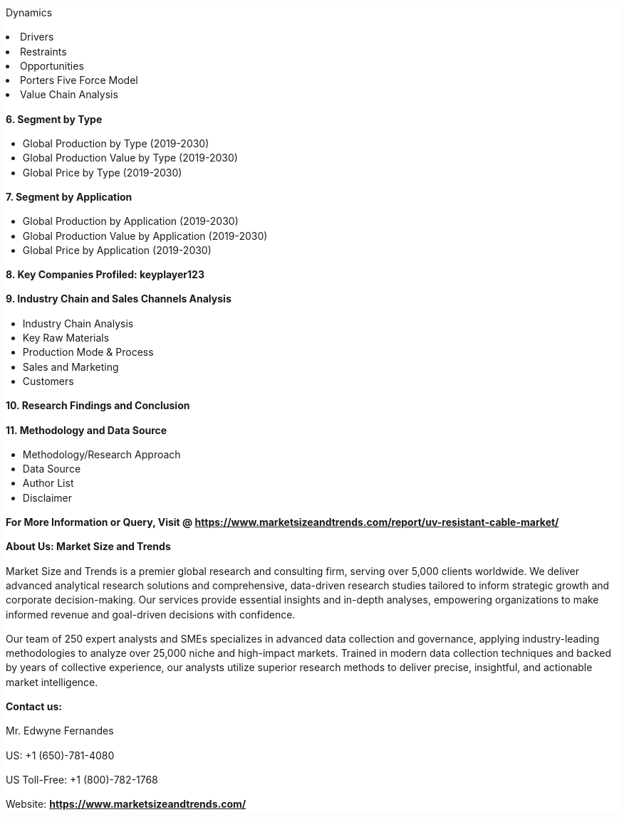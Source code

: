 Dynamics</li><li>Drivers</li><li>Restraints</li><li>Opportunities</li><li>Porters Five Force Model</li><li>Value Chain Analysis&nbsp;</li></ul><p><strong>6. Segment by Type</strong></p><ul><li>Global Production by Type (2019-2030)</li><li>Global Production Value by Type (2019-2030)</li><li>Global Price by Type (2019-2030)</li></ul><p><strong>7. Segment by Application</strong></p><ul><li>Global Production by Application (2019-2030)</li><li>Global Production Value by Application (2019-2030)</li><li>Global Price by Application (2019-2030)</li></ul><p><strong>8. Key Companies Profiled: keyplayer123</strong></p><p><strong>9. Industry Chain and Sales Channels Analysis</strong></p><ul><li>Industry Chain Analysis</li><li>Key Raw Materials</li><li>Production Mode &amp; Process</li><li>Sales and Marketing</li><li>Customers</li></ul><p><strong>10. Research Findings and Conclusion</strong></p><p><strong>11. Methodology and Data Source</strong></p><ul><li>Methodology/Research Approach</li><li>Data Source</li><li>Author List</li><li>Disclaimer</li></ul></p><p><strong>For More Information or Query, Visit @ <a href="https://www.marketsizeandtrends.com/report/uv-resistant-cable-market/">https://www.marketsizeandtrends.com/report/uv-resistant-cable-market/</a></strong></p><p><strong>About Us: Market Size and Trends</strong></p><p>Market Size and Trends is a premier global research and consulting firm, serving over 5,000 clients worldwide. We deliver advanced analytical research solutions and comprehensive, data-driven research studies tailored to inform strategic growth and corporate decision-making. Our services provide essential insights and in-depth analyses, empowering organizations to make informed revenue and goal-driven decisions with confidence.</p><p>Our team of 250 expert analysts and SMEs specializes in advanced data collection and governance, applying industry-leading methodologies to analyze over 25,000 niche and high-impact markets. Trained in modern data collection techniques and backed by years of collective experience, our analysts utilize superior research methods to deliver precise, insightful, and actionable market intelligence.</p><p><strong>Contact us:</strong></p><p>Mr. Edwyne Fernandes</p><p>US: +1 (650)-781-4080</p><p>US Toll-Free: +1 (800)-782-1768</p><p>Website: <strong><a href="https://www.marketsizeandtrends.com/">https://www.marketsizeandtrends.com/</a></strong></p>
